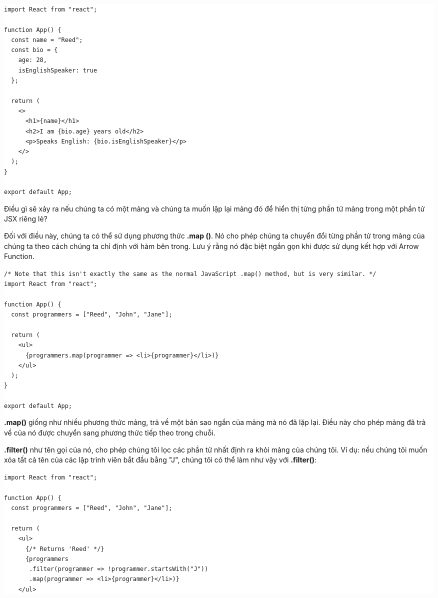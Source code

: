 ```
import React from "react";

function App() {
  const name = "Reed";
  const bio = {
    age: 28,
    isEnglishSpeaker: true
  };

  return (
    <>
      <h1>{name}</h1>
      <h2>I am {bio.age} years old</h2>
      <p>Speaks English: {bio.isEnglishSpeaker}</p>
    </>
  );
}

export default App;
```

Điều gì sẽ xảy ra nếu chúng ta có một mảng và chúng ta muốn lặp lại mảng đó để hiển thị từng phần tử mảng trong một phần tử JSX riêng lẻ?

Đối với điều này, chúng ta có thể sử dụng phương thức **.map ()**. Nó cho phép chúng ta chuyển đổi từng phần tử trong mảng của chúng ta theo cách chúng ta chỉ định với hàm bên trong.
Lưu ý rằng nó đặc biệt ngắn gọn khi được sử dụng kết hợp với Arrow Function.

```
/* Note that this isn't exactly the same as the normal JavaScript .map() method, but is very similar. */
import React from "react";

function App() {
  const programmers = ["Reed", "John", "Jane"];

  return (
    <ul>
      {programmers.map(programmer => <li>{programmer}</li>)}
    </ul>
  );
}

export default App;
```

**.map()** giống như nhiều phương thức mảng, trả về một bản sao ngắn của mảng mà nó đã lặp lại. Điều này cho phép mảng đã trả về của nó được chuyển sang phương thức tiếp theo trong chuỗi.

**.filter()** như tên gọi của nó, cho phép chúng tôi lọc các phần tử nhất định ra khỏi mảng của chúng tôi. Ví dụ: nếu chúng tôi muốn xóa tất cả tên của các lập trình viên bắt đầu bằng "J", chúng tôi có thể làm như vậy với **.filter()**:

```
import React from "react";

function App() {
  const programmers = ["Reed", "John", "Jane"];

  return (
    <ul>
      {/* Returns 'Reed' */}
      {programmers
       .filter(programmer => !programmer.startsWith("J"))
       .map(programmer => <li>{programmer}</li>)}
    </ul>
```